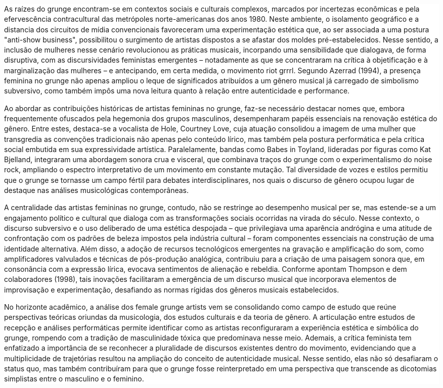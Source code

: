 As raízes do grunge encontram-se em contextos sociais e culturais complexos, marcados por incertezas
econômicas e pela efervescência contracultural das metrópoles norte-americanas dos anos 1980. Neste
ambiente, o isolamento geográfico e a distancia dos circuitos de mídia convencionais favoreceram uma
experimentação estética que, ao ser associada a uma postura "anti-show business", possibilitou o
surgimento de artistas dispostos a se afastar dos moldes pré-estabelecidos. Nesse sentido, a
inclusão de mulheres nesse cenário revolucionou as práticas musicais, incorpando uma sensibilidade
que dialogava, de forma disruptiva, com as discursividades feministas emergentes – notadamente as
que se concentraram na crítica à objetificação e à marginalização das mulheres – e antecipando, em
certa medida, o movimento riot grrrl. Segundo Azerrad (1994), a presença feminina no grunge não
apenas ampliou o leque de significados atribuídos a um gênero musical já carregado de simbolismo
subversivo, como também impôs uma nova leitura quanto à relação entre autenticidade e performance.

Ao abordar as contribuições históricas de artistas femininas no grunge, faz-se necessário destacar
nomes que, embora frequentemente ofuscados pela hegemonia dos grupos masculinos, desempenharam
papéis essenciais na renovação estética do gênero. Entre estes, destaca-se a vocalista de Hole,
Courtney Love, cuja atuação consolidou a imagem de uma mulher que transgredia as convenções
tradicionais não apenas pelo conteúdo lírico, mas também pela postura performática e pela crítica
social embutida em sua expressividade artística. Paralelamente, bandas como Babes in Toyland,
lideradas por figuras como Kat Bjelland, integraram uma abordagem sonora crua e visceral, que
combinava traços do grunge com o experimentalismo do noise rock, ampliando o espectro interpretativo
de um movimento em constante mutação. Tal diversidade de vozes e estilos permitiu que o grunge se
tornasse um campo fértil para debates interdisciplinares, nos quais o discurso de gênero ocupou
lugar de destaque nas análises musicológicas contemporâneas.

A centralidade das artistas femininas no grunge, contudo, não se restringe ao desempenho musical per
se, mas estende-se a um engajamento político e cultural que dialoga com as transformações sociais
ocorridas na virada do século. Nesse contexto, o discurso subversivo e o uso deliberado de uma
estética despojada – que privilegiava uma aparência andrógina e uma atitude de confrontação com os
padrões de beleza impostos pela indústria cultural – foram componentes essenciais na construção de
uma identidade alternativa. Além disso, a adoção de recursos tecnológicos emergentes na gravação e
amplificação do som, como amplificadores valvulados e técnicas de pós-produção analógica, contribuiu
para a criação de uma paisagem sonora que, em consonância com a expressão lírica, evocava
sentimentos de alienação e rebeldia. Conforme apontam Thompson e dem colaboradores (1998), tais
inovações facilitaram a emergência de um discurso musical que incorporava elementos de improvisação
e experimentação, desafiando as normas rígidas dos gêneros musicais estabelecidos.

No horizonte acadêmico, a análise dos female grunge artists vem se consolidando como campo de estudo
que reúne perspectivas teóricas oriundas da musicologia, dos estudos culturais e da teoria de
gênero. A articulação entre estudos de recepção e análises performáticas permite identificar como as
artistas reconfiguraram a experiência estética e simbólica do grunge, rompendo com a tradição de
masculinidade tóxica que predominava nesse meio. Ademais, a crítica feminista tem enfatizado a
importância de se reconhecer a pluralidade de discursos existentes dentro do movimento, evidenciando
que a multiplicidade de trajetórias resultou na ampliação do conceito de autenticidade musical.
Nesse sentido, elas não só desafiaram o status quo, mas também contribuíram para que o grunge fosse
reinterpretado em uma perspectiva que transcende as dicotomias simplistas entre o masculino e o
feminino.
